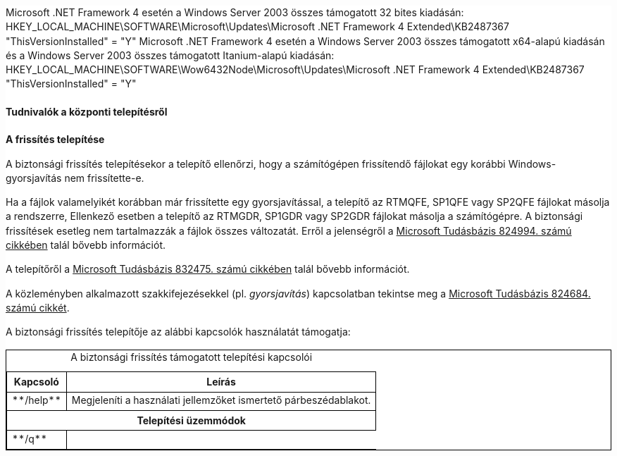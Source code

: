 <td style="border:1px solid black;">Microsoft .NET Framework 4 esetén a Windows Server 2003 összes támogatott 32 bites kiadásán:<br />
HKEY_LOCAL_MACHINE\SOFTWARE\Microsoft\Updates\Microsoft .NET Framework 4 Extended\KB2487367<br />
&quot;ThisVersionInstalled&quot; = &quot;Y&quot;</td>
</tr>
<tr class="odd">
<td style="border:1px solid black;"></td>
<td style="border:1px solid black;">Microsoft .NET Framework 4 esetén a Windows Server 2003 összes támogatott x64-alapú kiadásán és a Windows Server 2003 összes támogatott Itanium-alapú kiadásán:<br />
HKEY_LOCAL_MACHINE\SOFTWARE\Wow6432Node\Microsoft\Updates\Microsoft .NET Framework 4 Extended\KB2487367<br />
&quot;ThisVersionInstalled&quot; = &quot;Y&quot;</td>
</tr>
</tbody>
</table>
 

#### Tudnivalók a központi telepítésről

**A frissítés telepítése**

A biztonsági frissítés telepítésekor a telepítő ellenőrzi, hogy a számítógépen frissítendő fájlokat egy korábbi Windows-gyorsjavítás nem frissítette-e.

Ha a fájlok valamelyikét korábban már frissítette egy gyorsjavítással, a telepítő az RTMQFE, SP1QFE vagy SP2QFE fájlokat másolja a rendszerre, Ellenkező esetben a telepítő az RTMGDR, SP1GDR vagy SP2GDR fájlokat másolja a számítógépre. A biztonsági frissítések esetleg nem tartalmazzák a fájlok összes változatát. Erről a jelenségről a [Microsoft Tudásbázis 824994. számú cikkében](http://support.microsoft.com/kb/824994) talál bővebb információt.

A telepítőről a [Microsoft Tudásbázis 832475. számú cikkében](http://support.microsoft.com/kb/832475) talál bővebb információt.

A közleményben alkalmazott szakkifejezésekkel (pl. *gyorsjavítás*) kapcsolatban tekintse meg a [Microsoft Tudásbázis 824684. számú cikkét](http://support.microsoft.com/kb/824684).

A biztonsági frissítés telepítője az alábbi kapcsolók használatát támogatja:

<table style="border:1px solid black;" class="dataTable">
<caption>
A biztonsági frissítés támogatott telepítési kapcsolói
</caption>
<tr class="thead">
<th style="border:1px solid black;" >
Kapcsoló
</th>
<th style="border:1px solid black;" >
Leírás
</th>
</tr>
<tr>
<td style="border:1px solid black;">
**/help**
</td>
<td style="border:1px solid black;">
Megjeleníti a használati jellemzőket ismertető párbeszédablakot.
</td>
</tr>
<tr>
<th colspan="2" style="border:1px solid black;">
Telepítési üzemmódok
</th>
</tr>
<tr class="alternateRow">
<td style="border:1px solid black;">
**/q**